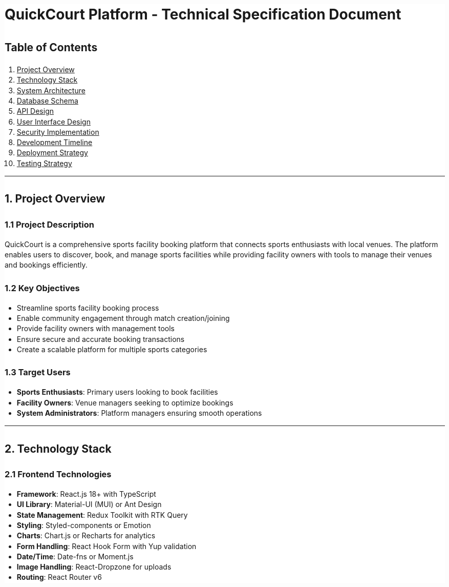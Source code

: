 # QuickCourt Platform - Technical Specification Document

## Table of Contents
1. [Project Overview](#project-overview)
2. [Technology Stack](#technology-stack)
3. [System Architecture](#system-architecture)
4. [Database Schema](#database-schema)
5. [API Design](#api-design)
6. [User Interface Design](#user-interface-design)
7. [Security Implementation](#security-implementation)
8. [Development Timeline](#development-timeline)
9. [Deployment Strategy](#deployment-strategy)
10. [Testing Strategy](#testing-strategy)

---

## 1. Project Overview

### 1.1 Project Description
QuickCourt is a comprehensive sports facility booking platform that connects sports enthusiasts with local venues. The platform enables users to discover, book, and manage sports facilities while providing facility owners with tools to manage their venues and bookings efficiently.

### 1.2 Key Objectives
- Streamline sports facility booking process
- Enable community engagement through match creation/joining
- Provide facility owners with management tools
- Ensure secure and accurate booking transactions
- Create a scalable platform for multiple sports categories

### 1.3 Target Users
- **Sports Enthusiasts**: Primary users looking to book facilities
- **Facility Owners**: Venue managers seeking to optimize bookings
- **System Administrators**: Platform managers ensuring smooth operations

---

## 2. Technology Stack

### 2.1 Frontend Technologies
- **Framework**: React.js 18+ with TypeScript
- **UI Library**: Material-UI (MUI) or Ant Design
- **State Management**: Redux Toolkit with RTK Query
- **Styling**: Styled-components or Emotion
- **Charts**: Chart.js or Recharts for analytics
- **Form Handling**: React Hook Form with Yup validation
- **Date/Time**: Date-fns or Moment.js
- **Image Handling**: React-Dropzone for uploads
- **Routing**: React Router v6
